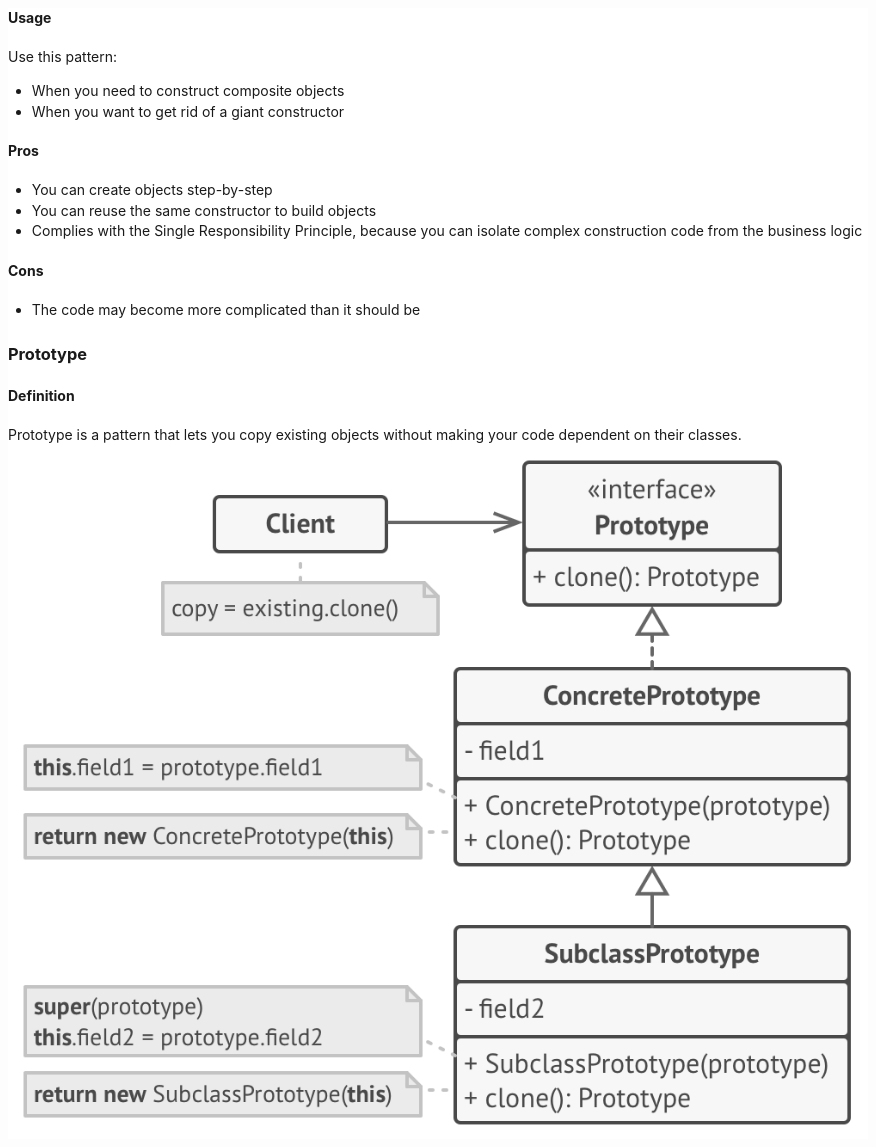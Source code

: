 #### Usage
Use this pattern:
* When you need to construct composite objects
* When you want to get rid of a giant constructor

#### Pros
* You can create objects step-by-step
* You can reuse the same constructor to build objects
* Complies with the Single Responsibility Principle, because you can isolate complex construction code from the business logic

#### Cons
* The code may become more complicated than it should be


### Prototype

#### Definition
Prototype is a pattern that lets you copy existing objects without making your code dependent on their classes.
![Prototype](src/main/resources/static/Prototype.png)
